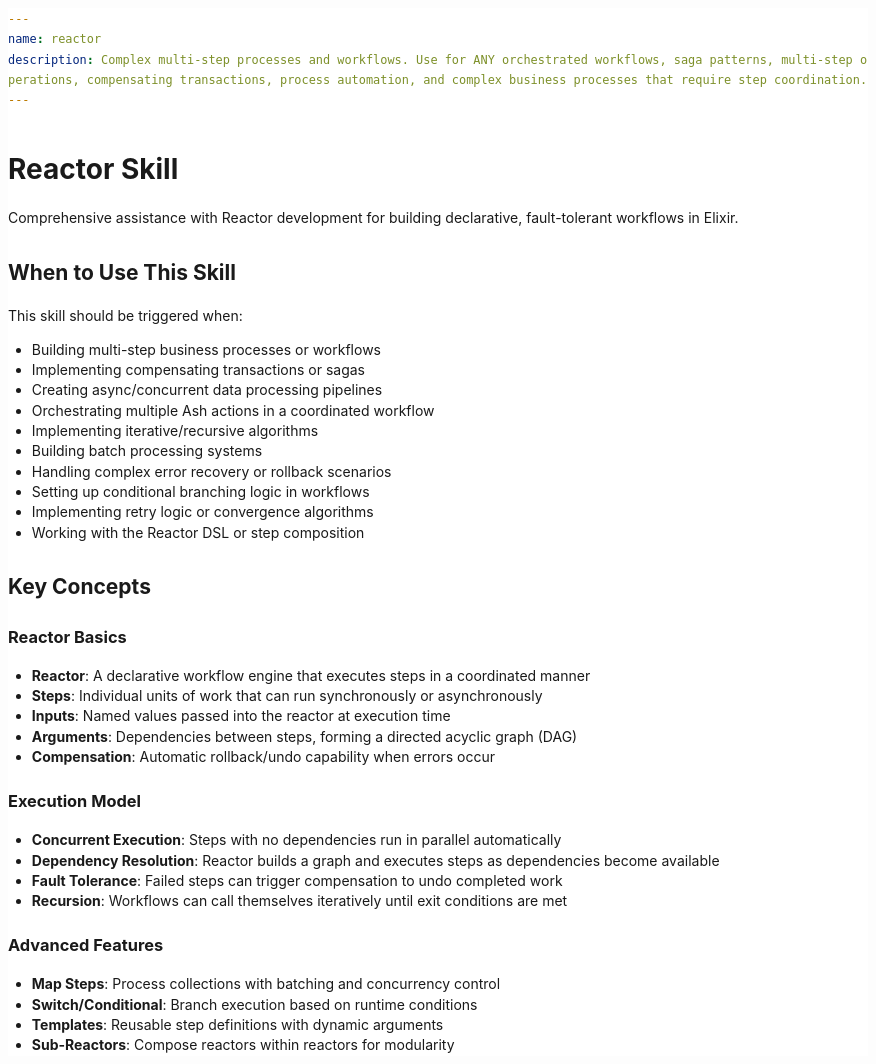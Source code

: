 ```yaml
---
name: reactor
description: Complex multi-step processes and workflows. Use for ANY orchestrated workflows, saga patterns, multi-step operations, compensating transactions, process automation, and complex business processes that require step coordination.
---
```


# Reactor Skill

Comprehensive assistance with Reactor development for building declarative, fault-tolerant workflows in Elixir.

## When to Use This Skill

This skill should be triggered when:
- Building multi-step business processes or workflows
- Implementing compensating transactions or sagas
- Creating async/concurrent data processing pipelines
- Orchestrating multiple Ash actions in a coordinated workflow
- Implementing iterative/recursive algorithms
- Building batch processing systems
- Handling complex error recovery or rollback scenarios
- Setting up conditional branching logic in workflows
- Implementing retry logic or convergence algorithms
- Working with the Reactor DSL or step composition

## Key Concepts

### Reactor Basics
- **Reactor**: A declarative workflow engine that executes steps in a coordinated manner
- **Steps**: Individual units of work that can run synchronously or asynchronously
- **Inputs**: Named values passed into the reactor at execution time
- **Arguments**: Dependencies between steps, forming a directed acyclic graph (DAG)
- **Compensation**: Automatic rollback/undo capability when errors occur

### Execution Model
- **Concurrent Execution**: Steps with no dependencies run in parallel automatically
- **Dependency Resolution**: Reactor builds a graph and executes steps as dependencies become available
- **Fault Tolerance**: Failed steps can trigger compensation to undo completed work
- **Recursion**: Workflows can call themselves iteratively until exit conditions are met

### Advanced Features
- **Map Steps**: Process collections with batching and concurrency control
- **Switch/Conditional**: Branch execution based on runtime conditions
- **Templates**: Reusable step definitions with dynamic arguments
- **Sub-Reactors**: Compose reactors within reactors for modularity
